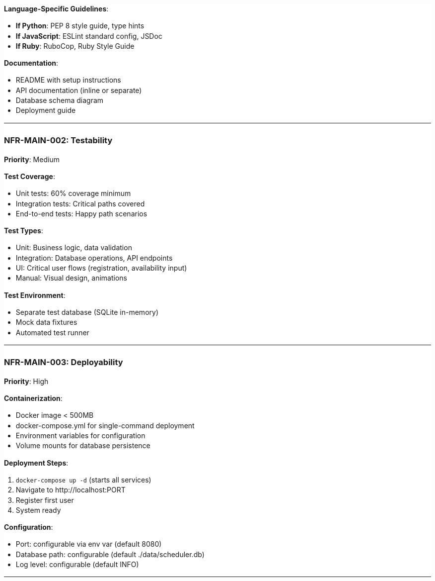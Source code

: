 **Language-Specific Guidelines**:
- **If Python**: PEP 8 style guide, type hints
- **If JavaScript**: ESLint standard config, JSDoc
- **If Ruby**: RuboCop, Ruby Style Guide

**Documentation**:
- README with setup instructions
- API documentation (inline or separate)
- Database schema diagram
- Deployment guide

---

### NFR-MAIN-002: Testability
**Priority**: Medium

**Test Coverage**:
- Unit tests: 60% coverage minimum
- Integration tests: Critical paths covered
- End-to-end tests: Happy path scenarios

**Test Types**:
- Unit: Business logic, data validation
- Integration: Database operations, API endpoints
- UI: Critical user flows (registration, availability input)
- Manual: Visual design, animations

**Test Environment**:
- Separate test database (SQLite in-memory)
- Mock data fixtures
- Automated test runner

---

### NFR-MAIN-003: Deployability
**Priority**: High

**Containerization**:
- Docker image < 500MB
- docker-compose.yml for single-command deployment
- Environment variables for configuration
- Volume mounts for database persistence

**Deployment Steps**:
1. `docker-compose up -d` (starts all services)
2. Navigate to http://localhost:PORT
3. Register first user
4. System ready

**Configuration**:
- Port: configurable via env var (default 8080)
- Database path: configurable (default ./data/scheduler.db)
- Log level: configurable (default INFO)

---
